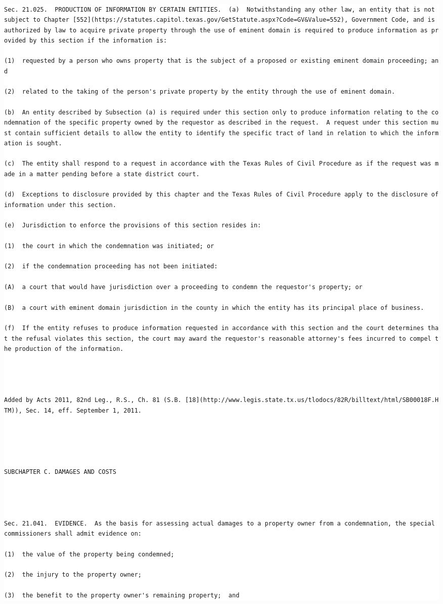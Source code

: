     
    
    
    Sec. 21.025.  PRODUCTION OF INFORMATION BY CERTAIN ENTITIES.  (a)  Notwithstanding any other law, an entity that is not subject to Chapter [552](https://statutes.capitol.texas.gov/GetStatute.aspx?Code=GV&Value=552), Government Code, and is authorized by law to acquire private property through the use of eminent domain is required to produce information as provided by this section if the information is:
    
    (1)  requested by a person who owns property that is the subject of a proposed or existing eminent domain proceeding; and
    
    (2)  related to the taking of the person's private property by the entity through the use of eminent domain.
    
    (b)  An entity described by Subsection (a) is required under this section only to produce information relating to the condemnation of the specific property owned by the requestor as described in the request.  A request under this section must contain sufficient details to allow the entity to identify the specific tract of land in relation to which the information is sought.
    
    (c)  The entity shall respond to a request in accordance with the Texas Rules of Civil Procedure as if the request was made in a matter pending before a state district court.
    
    (d)  Exceptions to disclosure provided by this chapter and the Texas Rules of Civil Procedure apply to the disclosure of information under this section.
    
    (e)  Jurisdiction to enforce the provisions of this section resides in:
    
    (1)  the court in which the condemnation was initiated; or
    
    (2)  if the condemnation proceeding has not been initiated:
    
    (A)  a court that would have jurisdiction over a proceeding to condemn the requestor's property; or
    
    (B)  a court with eminent domain jurisdiction in the county in which the entity has its principal place of business.
    
    (f)  If the entity refuses to produce information requested in accordance with this section and the court determines that the refusal violates this section, the court may award the requestor's reasonable attorney's fees incurred to compel the production of the information.
    
    
    
    
    Added by Acts 2011, 82nd Leg., R.S., Ch. 81 (S.B. [18](http://www.legis.state.tx.us/tlodocs/82R/billtext/html/SB00018F.HTM)), Sec. 14, eff. September 1, 2011.
    
    
    
    
    
    SUBCHAPTER C. DAMAGES AND COSTS
    
      
    
    
    Sec. 21.041.  EVIDENCE.  As the basis for assessing actual damages to a property owner from a condemnation, the special commissioners shall admit evidence on:
    
    (1)  the value of the property being condemned;
    
    (2)  the injury to the property owner;
    
    (3)  the benefit to the property owner's remaining property;  and
    